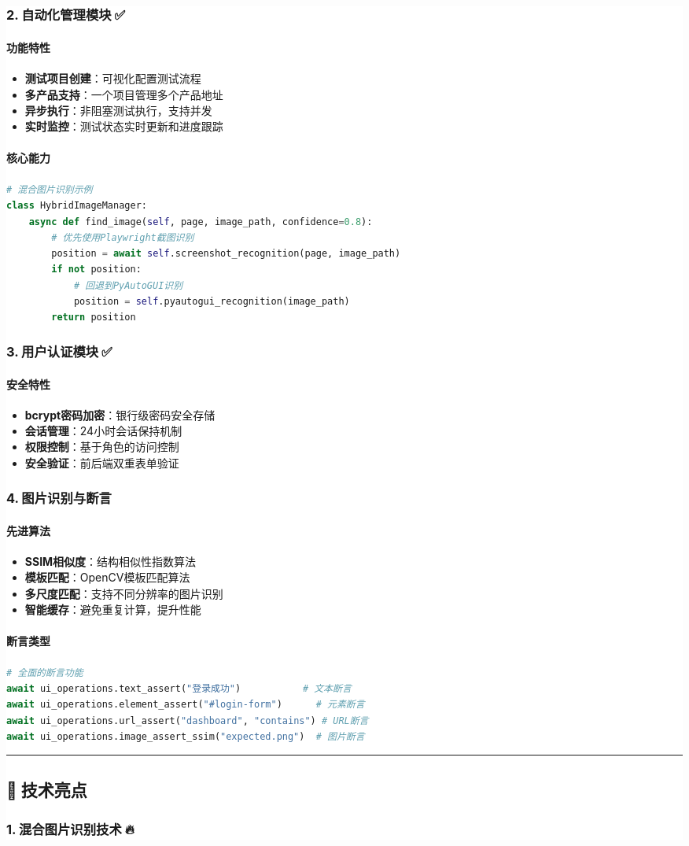 ### 2. 自动化管理模块 ✅

#### 功能特性
- **测试项目创建**：可视化配置测试流程
- **多产品支持**：一个项目管理多个产品地址
- **异步执行**：非阻塞测试执行，支持并发
- **实时监控**：测试状态实时更新和进度跟踪

#### 核心能力
```python
# 混合图片识别示例
class HybridImageManager:
    async def find_image(self, page, image_path, confidence=0.8):
        # 优先使用Playwright截图识别
        position = await self.screenshot_recognition(page, image_path)
        if not position:
            # 回退到PyAutoGUI识别
            position = self.pyautogui_recognition(image_path)
        return position
```

### 3. 用户认证模块 ✅

#### 安全特性
- **bcrypt密码加密**：银行级密码安全存储
- **会话管理**：24小时会话保持机制
- **权限控制**：基于角色的访问控制
- **安全验证**：前后端双重表单验证

### 4. 图片识别与断言

#### 先进算法
- **SSIM相似度**：结构相似性指数算法
- **模板匹配**：OpenCV模板匹配算法
- **多尺度匹配**：支持不同分辨率的图片识别
- **智能缓存**：避免重复计算，提升性能

#### 断言类型
```python
# 全面的断言功能
await ui_operations.text_assert("登录成功")           # 文本断言
await ui_operations.element_assert("#login-form")      # 元素断言
await ui_operations.url_assert("dashboard", "contains") # URL断言
await ui_operations.image_assert_ssim("expected.png")  # 图片断言
```

---

## 🌟 技术亮点

### 1. 混合图片识别技术 🔥
